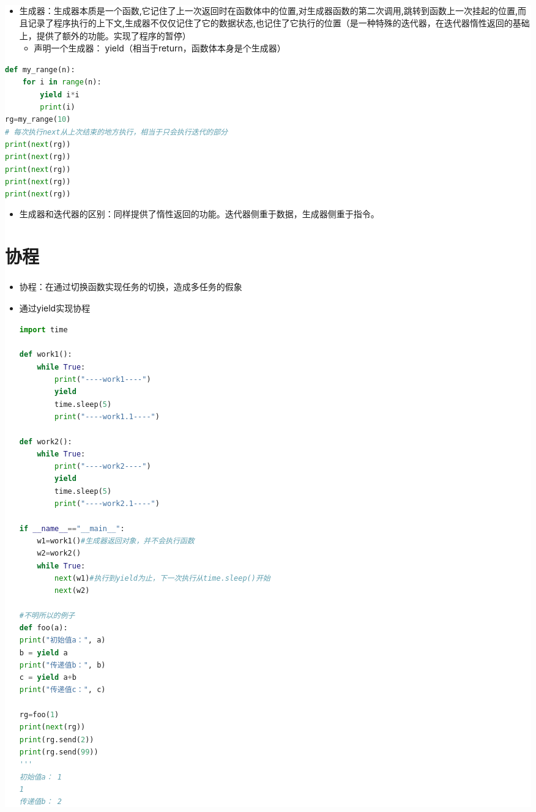 * 生成器：生成器本质是一个函数,它记住了上一次返回时在函数体中的位置,对生成器函数的第二次调用,跳转到函数上一次挂起的位置,而且记录了程序执行的上下文,生成器不仅仅记住了它的数据状态,也记住了它执行的位置（是一种特殊的迭代器，在迭代器惰性返回的基础上，提供了额外的功能。实现了程序的暂停）
    * 声明一个生成器： yield（相当于return，函数体本身是个生成器）
```Python
def my_range(n):   
    for i in range(n):        
        yield i*i        
        print(i)
rg=my_range(10)
# 每次执行next从上次结束的地方执行，相当于只会执行迭代的部分
print(next(rg))
print(next(rg))
print(next(rg))
print(next(rg))
print(next(rg))
```

* 生成器和迭代器的区别：同样提供了惰性返回的功能。迭代器侧重于数据，生成器侧重于指令。

# <a id="coroutine">协程</a>

* 协程：在通过切换函数实现任务的切换，造成多任务的假象

* 通过yield实现协程

  ```Python
  import time
  
  def work1():
      while True:
          print("----work1----")
          yield
          time.sleep(5)
          print("----work1.1----")
  
  def work2():
      while True:
          print("----work2----")
          yield
          time.sleep(5)
          print("----work2.1----")
  
  if __name__=="__main__":
      w1=work1()#生成器返回对象，并不会执行函数
      w2=work2()
      while True:
          next(w1)#执行到yield为止，下一次执行从time.sleep()开始
          next(w2)
  
  #不明所以的例子
  def foo(a):   
  print("初始值a：", a)    
  b = yield a    
  print("传递值b：", b)    
  c = yield a+b    
  print("传递值c：", c)
  
  rg=foo(1)
  print(next(rg))
  print(rg.send(2))
  print(rg.send(99))
  '''
  初始值a： 1
  1
  传递值b： 2
  ```